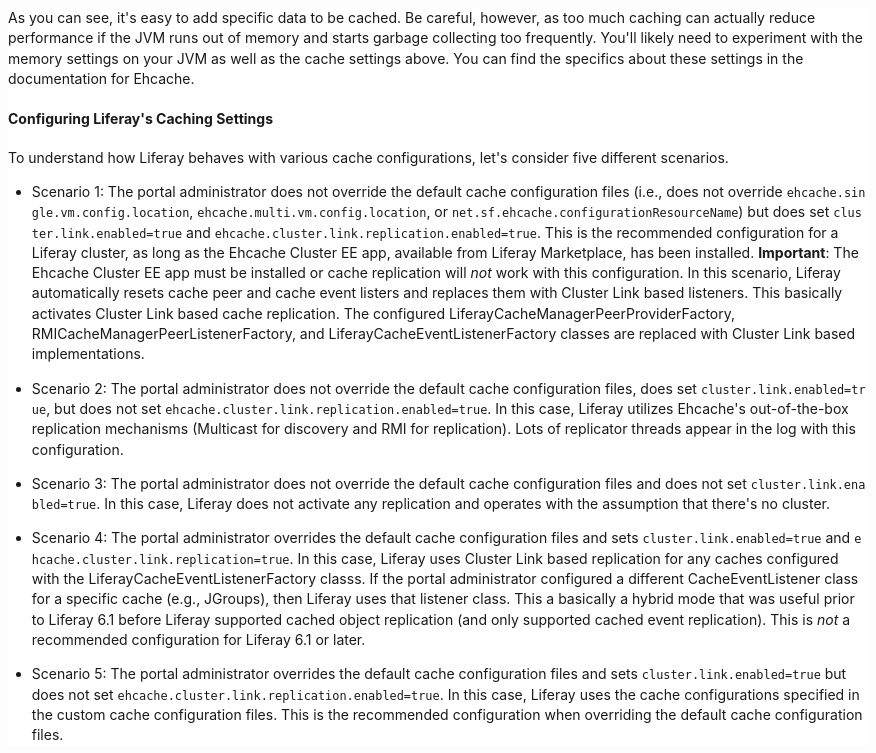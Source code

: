 As you can see, it's easy to add specific data to be cached. Be careful,
however, as too much caching can actually reduce performance if the JVM runs out
of memory and starts garbage collecting too frequently. You'll likely need to
experiment with the memory settings on your JVM as well as the cache settings
above. You can find the specifics about these settings in the documentation for
Ehcache.

#### Configuring Liferay's Caching Settings [](id=configuring-liferays-caching-settings-liferay-portal-6-2-user-guide-20-en)

To understand how Liferay behaves with various cache configurations, let's
consider five different scenarios.

- Scenario 1: The portal administrator does not override the default cache
  configuration files (i.e., does not override
  `ehcache.single.vm.config.location`, `ehcache.multi.vm.config.location`, or
  `net.sf.ehcache.configurationResourceName`) but does set
  `cluster.link.enabled=true` and `ehcache.cluster.link.replication.enabled=true`. This
  is the recommended configuration for a Liferay cluster, as long as the Ehcache
  Cluster EE app, available from Liferay Marketplace, has been installed.
  **Important**: The Ehcache Cluster EE app must be installed or cache
  replication will *not* work with this configuration. In this scenario, Liferay
  automatically resets cache peer and cache event listers and replaces them with
  Cluster Link based listeners. This basically activates Cluster Link based
  cache replication. The configured LiferayCacheManagerPeerProviderFactory,
  RMICacheManagerPeerListenerFactory, and LiferayCacheEventListenerFactory
  classes are replaced with Cluster Link based implementations.

- Scenario 2: The portal administrator does not override the default cache
  configuration files, does set `cluster.link.enabled=true`, but does not set
  `ehcache.cluster.link.replication.enabled=true`. In this case, Liferay
  utilizes Ehcache's out-of-the-box replication mechanisms (Multicast for
  discovery and RMI for replication). Lots of replicator threads appear in the
  log with this configuration.

- Scenario 3: The portal administrator does not override the default cache
  configuration files and does not set `cluster.link.enabled=true`. In this case,
  Liferay does not activate any replication and operates with the assumption
  that there's no cluster.

- Scenario 4: The portal administrator overrides the default cache configuration
  files and sets `cluster.link.enabled=true` and
  `ehcache.cluster.link.replication=true`. In this case, Liferay uses Cluster
  Link based replication for any caches configured with the
  LiferayCacheEventListenerFactory classs. If the portal administrator
  configured a different CacheEventListener class for a specific cache (e.g.,
  JGroups), then Liferay uses that listener class. This a basically a hybrid
  mode that was useful prior to Liferay 6.1 before Liferay supported cached
  object replication (and only supported cached event replication). This is
  *not* a recommended configuration for Liferay 6.1 or later.

- Scenario 5: The portal administrator overrides the default cache configuration
  files and sets `cluster.link.enabled=true` but does not set
  `ehcache.cluster.link.replication.enabled=true`. In this case, Liferay uses the cache
  configurations specified in the custom cache configuration files. This is the
  recommended configuration when overriding the default cache configuration
  files.
